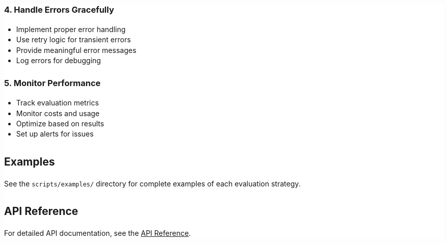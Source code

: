 ### 4. Handle Errors Gracefully
- Implement proper error handling
- Use retry logic for transient errors
- Provide meaningful error messages
- Log errors for debugging

### 5. Monitor Performance
- Track evaluation metrics
- Monitor costs and usage
- Optimize based on results
- Set up alerts for issues

## Examples

See the `scripts/examples/` directory for complete examples of each evaluation strategy.

## API Reference

For detailed API documentation, see the [API Reference](../api/evaluation-strategies.md).
